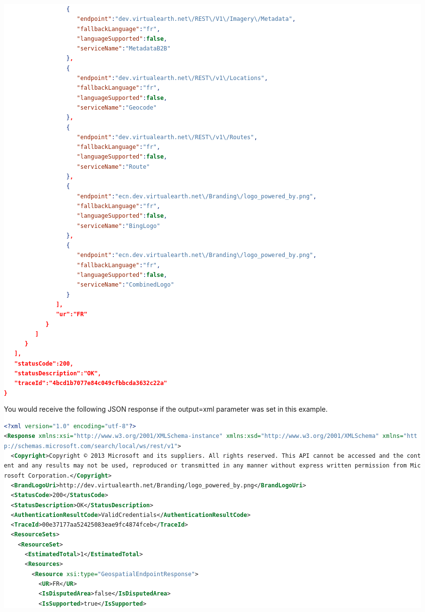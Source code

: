 ```json
                  {  
                     "endpoint":"dev.virtualearth.net\/REST\/V1\/Imagery\/Metadata",  
                     "fallbackLanguage":"fr",  
                     "languageSupported":false,  
                     "serviceName":"MetadataB2B"  
                  },  
                  {  
                     "endpoint":"dev.virtualearth.net\/REST\/v1\/Locations",  
                     "fallbackLanguage":"fr",  
                     "languageSupported":false,  
                     "serviceName":"Geocode"  
                  },  
                  {  
                     "endpoint":"dev.virtualearth.net\/REST\/v1\/Routes",  
                     "fallbackLanguage":"fr",  
                     "languageSupported":false,  
                     "serviceName":"Route"  
                  },  
                  {  
                     "endpoint":"ecn.dev.virtualearth.net\/Branding\/logo_powered_by.png",  
                     "fallbackLanguage":"fr",  
                     "languageSupported":false,  
                     "serviceName":"BingLogo"  
                  },  
                  {  
                     "endpoint":"ecn.dev.virtualearth.net\/Branding\/logo_powered_by.png",  
                     "fallbackLanguage":"fr",  
                     "languageSupported":false,  
                     "serviceName":"CombinedLogo"  
                  }  
               ],  
               "ur":"FR"  
            }  
         ]  
      }  
   ],  
   "statusCode":200,  
   "statusDescription":"OK",  
   "traceId":"4bcd1b7077e84c049cfbbcda3632c22a"  
}  
```  
  
You would receive the following JSON response if the output=xml parameter was set in this example.  
  
```xml
<?xml version="1.0" encoding="utf-8"?>  
<Response xmlns:xsi="http://www.w3.org/2001/XMLSchema-instance" xmlns:xsd="http://www.w3.org/2001/XMLSchema" xmlns="http://schemas.microsoft.com/search/local/ws/rest/v1">  
  <Copyright>Copyright © 2013 Microsoft and its suppliers. All rights reserved. This API cannot be accessed and the content and any results may not be used, reproduced or transmitted in any manner without express written permission from Microsoft Corporation.</Copyright>  
  <BrandLogoUri>http://dev.virtualearth.net/Branding/logo_powered_by.png</BrandLogoUri>  
  <StatusCode>200</StatusCode>  
  <StatusDescription>OK</StatusDescription>  
  <AuthenticationResultCode>ValidCredentials</AuthenticationResultCode>  
  <TraceId>00e37177aa52425083eae9fc4874fceb</TraceId>  
  <ResourceSets>  
    <ResourceSet>  
      <EstimatedTotal>1</EstimatedTotal>  
      <Resources>  
        <Resource xsi:type="GeospatialEndpointResponse">  
          <UR>FR</UR>  
          <IsDisputedArea>false</IsDisputedArea>  
          <IsSupported>true</IsSupported>  
```